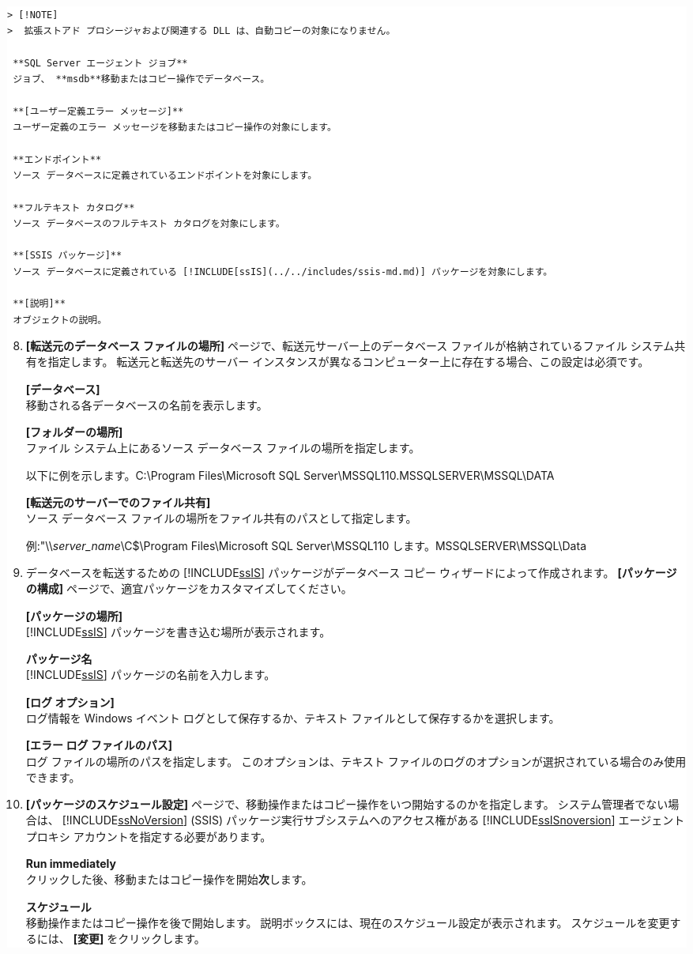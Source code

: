     > [!NOTE]  
    >  拡張ストアド プロシージャおよび関連する DLL は、自動コピーの対象になりません。  
  
     **SQL Server エージェント ジョブ**  
     ジョブ、 **msdb**移動またはコピー操作でデータベース。  
  
     **[ユーザー定義エラー メッセージ]**  
     ユーザー定義のエラー メッセージを移動またはコピー操作の対象にします。  
  
     **エンドポイント**  
     ソース データベースに定義されているエンドポイントを対象にします。  
  
     **フルテキスト カタログ**  
     ソース データベースのフルテキスト カタログを対象にします。  
  
     **[SSIS パッケージ]**  
     ソース データベースに定義されている [!INCLUDE[ssIS](../../includes/ssis-md.md)] パッケージを対象にします。  
  
     **[説明]**  
     オブジェクトの説明。  
  
8.  **[転送元のデータベース ファイルの場所]** ページで、転送元サーバー上のデータベース ファイルが格納されているファイル システム共有を指定します。 転送元と転送先のサーバー インスタンスが異なるコンピューター上に存在する場合、この設定は必須です。  
  
     **[データベース]**  
     移動される各データベースの名前を表示します。  
  
     **[フォルダーの場所]**  
     ファイル システム上にあるソース データベース ファイルの場所を指定します。  
  
     以下に例を示します。C:\Program Files\Microsoft SQL Server\MSSQL110.MSSQLSERVER\MSSQL\DATA  
  
     **[転送元のサーバーでのファイル共有]**  
     ソース データベース ファイルの場所をファイル共有のパスとして指定します。  
  
     例:"\\\\*server_name*\C$\Program Files\Microsoft SQL Server\MSSQL110 します。MSSQLSERVER\MSSQL\Data  
  
9. データベースを転送するための [!INCLUDE[ssIS](../../includes/ssis-md.md)] パッケージがデータベース コピー ウィザードによって作成されます。 **[パッケージの構成]** ページで、適宜パッケージをカスタマイズしてください。  
  
     **[パッケージの場所]**  
     [!INCLUDE[ssIS](../../includes/ssis-md.md)] パッケージを書き込む場所が表示されます。  
  
     **パッケージ名**  
     [!INCLUDE[ssIS](../../includes/ssis-md.md)] パッケージの名前を入力します。  
  
     **[ログ オプション]**  
     ログ情報を Windows イベント ログとして保存するか、テキスト ファイルとして保存するかを選択します。  
  
     **[エラー ログ ファイルのパス]**  
     ログ ファイルの場所のパスを指定します。 このオプションは、テキスト ファイルのログのオプションが選択されている場合のみ使用できます。  
  
10. **[パッケージのスケジュール設定]** ページで、移動操作またはコピー操作をいつ開始するのかを指定します。 システム管理者でない場合は、 [!INCLUDE[ssNoVersion](../../includes/ssnoversion-md.md)] (SSIS) パッケージ実行サブシステムへのアクセス権がある [!INCLUDE[ssISnoversion](../../includes/ssisnoversion-md.md)] エージェント プロキシ アカウントを指定する必要があります。  
  
     **Run immediately**  
     クリックした後、移動またはコピー操作を開始**次**します。  
  
     **スケジュール**  
     移動操作またはコピー操作を後で開始します。 説明ボックスには、現在のスケジュール設定が表示されます。 スケジュールを変更するには、 **[変更]** をクリックします。  
  